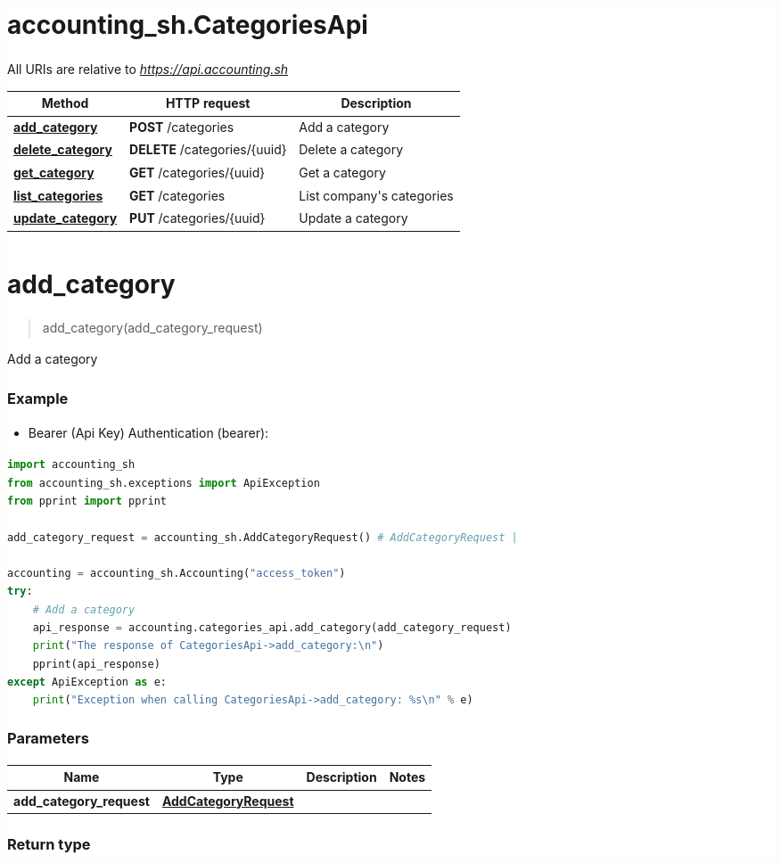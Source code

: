 # accounting_sh.CategoriesApi

All URIs are relative to *https://api.accounting.sh*

Method | HTTP request | Description
------------- | ------------- | -------------
[**add_category**](CategoriesApi.md#add_category) | **POST** /categories | Add a category
[**delete_category**](CategoriesApi.md#delete_category) | **DELETE** /categories/{uuid} | Delete a category
[**get_category**](CategoriesApi.md#get_category) | **GET** /categories/{uuid} | Get a category
[**list_categories**](CategoriesApi.md#list_categories) | **GET** /categories | List company&#39;s categories
[**update_category**](CategoriesApi.md#update_category) | **PUT** /categories/{uuid} | Update a category


# **add_category**
> add_category(add_category_request)

Add a category

### Example

* Bearer (Api Key) Authentication (bearer):

```python
import accounting_sh
from accounting_sh.exceptions import ApiException
from pprint import pprint

add_category_request = accounting_sh.AddCategoryRequest() # AddCategoryRequest | 

accounting = accounting_sh.Accounting("access_token")
try:
    # Add a category
    api_response = accounting.categories_api.add_category(add_category_request)
    print("The response of CategoriesApi->add_category:\n")
    pprint(api_response)
except ApiException as e:
    print("Exception when calling CategoriesApi->add_category: %s\n" % e)

```



### Parameters


Name | Type | Description  | Notes
------------- | ------------- | ------------- | -------------
 **add_category_request** | [**AddCategoryRequest**](AddCategoryRequest.md)|  | 

### Return type
